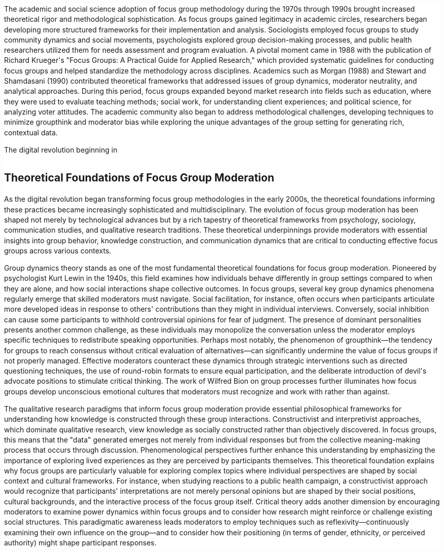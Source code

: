 The academic and social science adoption of focus group methodology during the 1970s through 1990s brought increased theoretical rigor and methodological sophistication. As focus groups gained legitimacy in academic circles, researchers began developing more structured frameworks for their implementation and analysis. Sociologists employed focus groups to study community dynamics and social movements, psychologists explored group decision-making processes, and public health researchers utilized them for needs assessment and program evaluation. A pivotal moment came in 1988 with the publication of Richard Krueger's "Focus Groups: A Practical Guide for Applied Research," which provided systematic guidelines for conducting focus groups and helped standardize the methodology across disciplines. Academics such as Morgan (1988) and Stewart and Shamdasani (1990) contributed theoretical frameworks that addressed issues of group dynamics, moderator neutrality, and analytical approaches. During this period, focus groups expanded beyond market research into fields such as education, where they were used to evaluate teaching methods; social work, for understanding client experiences; and political science, for analyzing voter attitudes. The academic community also began to address methodological challenges, developing techniques to minimize groupthink and moderator bias while exploring the unique advantages of the group setting for generating rich, contextual data.

The digital revolution beginning in

## Theoretical Foundations of Focus Group Moderation

As the digital revolution began transforming focus group methodologies in the early 2000s, the theoretical foundations informing these practices became increasingly sophisticated and multidisciplinary. The evolution of focus group moderation has been shaped not merely by technological advances but by a rich tapestry of theoretical frameworks from psychology, sociology, communication studies, and qualitative research traditions. These theoretical underpinnings provide moderators with essential insights into group behavior, knowledge construction, and communication dynamics that are critical to conducting effective focus groups across various contexts.

Group dynamics theory stands as one of the most fundamental theoretical foundations for focus group moderation. Pioneered by psychologist Kurt Lewin in the 1940s, this field examines how individuals behave differently in group settings compared to when they are alone, and how social interactions shape collective outcomes. In focus groups, several key group dynamics phenomena regularly emerge that skilled moderators must navigate. Social facilitation, for instance, often occurs when participants articulate more developed ideas in response to others' contributions than they might in individual interviews. Conversely, social inhibition can cause some participants to withhold controversial opinions for fear of judgment. The presence of dominant personalities presents another common challenge, as these individuals may monopolize the conversation unless the moderator employs specific techniques to redistribute speaking opportunities. Perhaps most notably, the phenomenon of groupthink—the tendency for groups to reach consensus without critical evaluation of alternatives—can significantly undermine the value of focus groups if not properly managed. Effective moderators counteract these dynamics through strategic interventions such as directed questioning techniques, the use of round-robin formats to ensure equal participation, and the deliberate introduction of devil's advocate positions to stimulate critical thinking. The work of Wilfred Bion on group processes further illuminates how focus groups develop unconscious emotional cultures that moderators must recognize and work with rather than against.

The qualitative research paradigms that inform focus group moderation provide essential philosophical frameworks for understanding how knowledge is constructed through these group interactions. Constructivist and interpretivist approaches, which dominate qualitative research, view knowledge as socially constructed rather than objectively discovered. In focus groups, this means that the "data" generated emerges not merely from individual responses but from the collective meaning-making process that occurs through discussion. Phenomenological perspectives further enhance this understanding by emphasizing the importance of exploring lived experiences as they are perceived by participants themselves. This theoretical foundation explains why focus groups are particularly valuable for exploring complex topics where individual perspectives are shaped by social context and cultural frameworks. For instance, when studying reactions to a public health campaign, a constructivist approach would recognize that participants' interpretations are not merely personal opinions but are shaped by their social positions, cultural backgrounds, and the interactive process of the focus group itself. Critical theory adds another dimension by encouraging moderators to examine power dynamics within focus groups and to consider how research might reinforce or challenge existing social structures. This paradigmatic awareness leads moderators to employ techniques such as reflexivity—continuously examining their own influence on the group—and to consider how their positioning (in terms of gender, ethnicity, or perceived authority) might shape participant responses.
